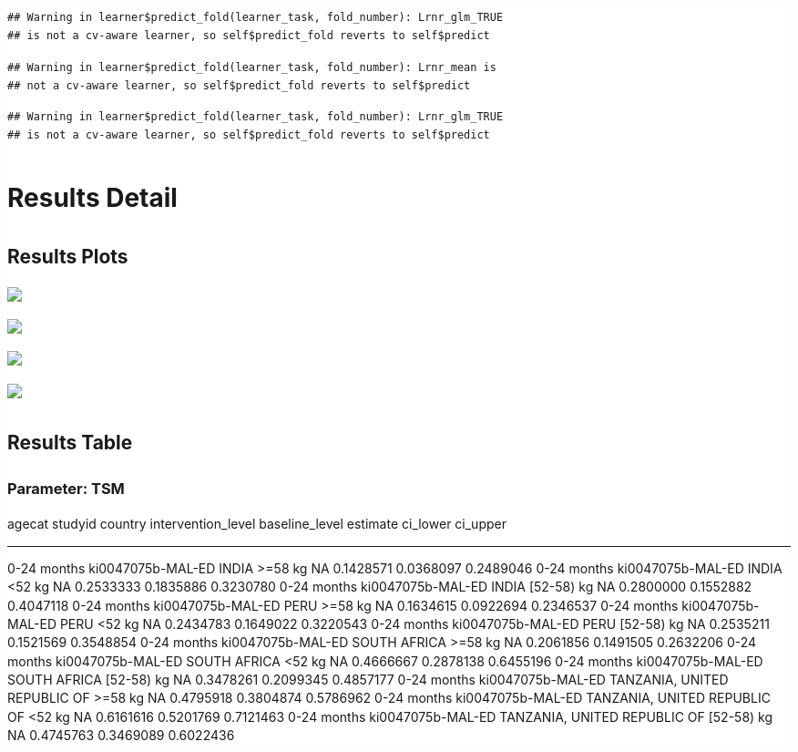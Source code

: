 ```
## Warning in learner$predict_fold(learner_task, fold_number): Lrnr_glm_TRUE
## is not a cv-aware learner, so self$predict_fold reverts to self$predict
```

```
## Warning in learner$predict_fold(learner_task, fold_number): Lrnr_mean is
## not a cv-aware learner, so self$predict_fold reverts to self$predict
```

```
## Warning in learner$predict_fold(learner_task, fold_number): Lrnr_glm_TRUE
## is not a cv-aware learner, so self$predict_fold reverts to self$predict
```




# Results Detail

## Results Plots
![](/tmp/94266044-a81b-4ffb-bc6a-ed40a816f820/7cdcd8fa-0050-4835-b114-6972df9d6e0d/REPORT_files/figure-html/plot_tsm-1.png)

![](/tmp/94266044-a81b-4ffb-bc6a-ed40a816f820/7cdcd8fa-0050-4835-b114-6972df9d6e0d/REPORT_files/figure-html/plot_rr-1.png)



![](/tmp/94266044-a81b-4ffb-bc6a-ed40a816f820/7cdcd8fa-0050-4835-b114-6972df9d6e0d/REPORT_files/figure-html/plot_paf-1.png)

![](/tmp/94266044-a81b-4ffb-bc6a-ed40a816f820/7cdcd8fa-0050-4835-b114-6972df9d6e0d/REPORT_files/figure-html/plot_par-1.png)

## Results Table

### Parameter: TSM


agecat        studyid                    country                        intervention_level   baseline_level     estimate    ci_lower    ci_upper
------------  -------------------------  -----------------------------  -------------------  ---------------  ----------  ----------  ----------
0-24 months   ki0047075b-MAL-ED          INDIA                          >=58 kg              NA                0.1428571   0.0368097   0.2489046
0-24 months   ki0047075b-MAL-ED          INDIA                          <52 kg               NA                0.2533333   0.1835886   0.3230780
0-24 months   ki0047075b-MAL-ED          INDIA                          [52-58) kg           NA                0.2800000   0.1552882   0.4047118
0-24 months   ki0047075b-MAL-ED          PERU                           >=58 kg              NA                0.1634615   0.0922694   0.2346537
0-24 months   ki0047075b-MAL-ED          PERU                           <52 kg               NA                0.2434783   0.1649022   0.3220543
0-24 months   ki0047075b-MAL-ED          PERU                           [52-58) kg           NA                0.2535211   0.1521569   0.3548854
0-24 months   ki0047075b-MAL-ED          SOUTH AFRICA                   >=58 kg              NA                0.2061856   0.1491505   0.2632206
0-24 months   ki0047075b-MAL-ED          SOUTH AFRICA                   <52 kg               NA                0.4666667   0.2878138   0.6455196
0-24 months   ki0047075b-MAL-ED          SOUTH AFRICA                   [52-58) kg           NA                0.3478261   0.2099345   0.4857177
0-24 months   ki0047075b-MAL-ED          TANZANIA, UNITED REPUBLIC OF   >=58 kg              NA                0.4795918   0.3804874   0.5786962
0-24 months   ki0047075b-MAL-ED          TANZANIA, UNITED REPUBLIC OF   <52 kg               NA                0.6161616   0.5201769   0.7121463
0-24 months   ki0047075b-MAL-ED          TANZANIA, UNITED REPUBLIC OF   [52-58) kg           NA                0.4745763   0.3469089   0.6022436
